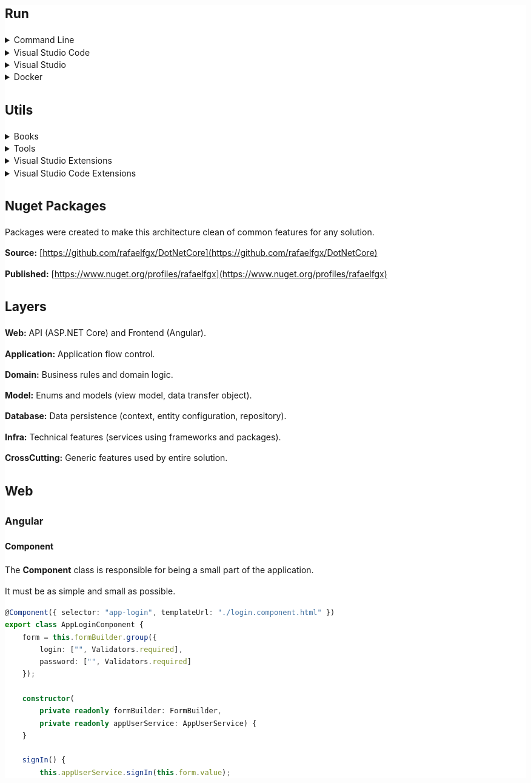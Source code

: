 ## Run

<details><summary>Command Line</summary></details>

<details><summary>Visual Studio Code</summary></details>

<details><summary>Visual Studio</summary></details>

<details><summary>Docker</summary></details>

## Utils

<details><summary>Books</summary></details>

<details><summary>Tools</summary></details>

<details><summary>Visual Studio Extensions</summary></details>

<details><summary>Visual Studio Code Extensions</summary></details>

## Nuget Packages

Packages were created to make this architecture clean of common features for any solution.

**Source:** [https://github.com/rafaelfgx/DotNetCore](https://github.com/rafaelfgx/DotNetCore)

**Published:** [https://www.nuget.org/profiles/rafaelfgx](https://www.nuget.org/profiles/rafaelfgx)

## Layers

**Web:** API (ASP.NET Core) and Frontend (Angular).

**Application:** Application flow control.

**Domain:** Business rules and domain logic.

**Model:** Enums and models (view model, data transfer object).

**Database:** Data persistence (context, entity configuration, repository).

**Infra:** Technical features (services using frameworks and packages).

**CrossCutting:** Generic features used by entire solution.

## Web

### Angular

#### Component

The **Component** class is responsible for being a small part of the application.

It must be as simple and small as possible.

```typescript
@Component({ selector: "app-login", templateUrl: "./login.component.html" })
export class AppLoginComponent {
    form = this.formBuilder.group({
        login: ["", Validators.required],
        password: ["", Validators.required]
    });

    constructor(
        private readonly formBuilder: FormBuilder,
        private readonly appUserService: AppUserService) {
    }

    signIn() {
        this.appUserService.signIn(this.form.value);
```